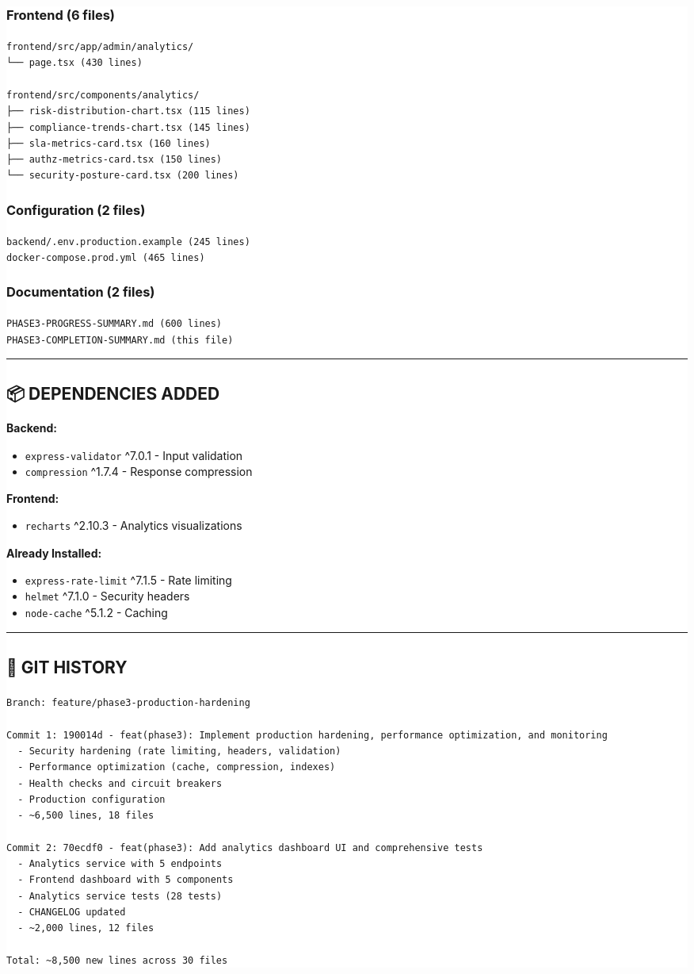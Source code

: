 ### Frontend (6 files)
```
frontend/src/app/admin/analytics/
└── page.tsx (430 lines)

frontend/src/components/analytics/
├── risk-distribution-chart.tsx (115 lines)
├── compliance-trends-chart.tsx (145 lines)
├── sla-metrics-card.tsx (160 lines)
├── authz-metrics-card.tsx (150 lines)
└── security-posture-card.tsx (200 lines)
```

### Configuration (2 files)
```
backend/.env.production.example (245 lines)
docker-compose.prod.yml (465 lines)
```

### Documentation (2 files)
```
PHASE3-PROGRESS-SUMMARY.md (600 lines)
PHASE3-COMPLETION-SUMMARY.md (this file)
```

---

## 📦 DEPENDENCIES ADDED

**Backend:**
- `express-validator` ^7.0.1 - Input validation
- `compression` ^1.7.4 - Response compression

**Frontend:**
- `recharts` ^2.10.3 - Analytics visualizations

**Already Installed:**
- `express-rate-limit` ^7.1.5 - Rate limiting
- `helmet` ^7.1.0 - Security headers
- `node-cache` ^5.1.2 - Caching

---

## 🔄 GIT HISTORY

```
Branch: feature/phase3-production-hardening

Commit 1: 190014d - feat(phase3): Implement production hardening, performance optimization, and monitoring
  - Security hardening (rate limiting, headers, validation)
  - Performance optimization (cache, compression, indexes)
  - Health checks and circuit breakers
  - Production configuration
  - ~6,500 lines, 18 files

Commit 2: 70ecdf0 - feat(phase3): Add analytics dashboard UI and comprehensive tests
  - Analytics service with 5 endpoints
  - Frontend dashboard with 5 components
  - Analytics service tests (28 tests)
  - CHANGELOG updated
  - ~2,000 lines, 12 files

Total: ~8,500 new lines across 30 files
```